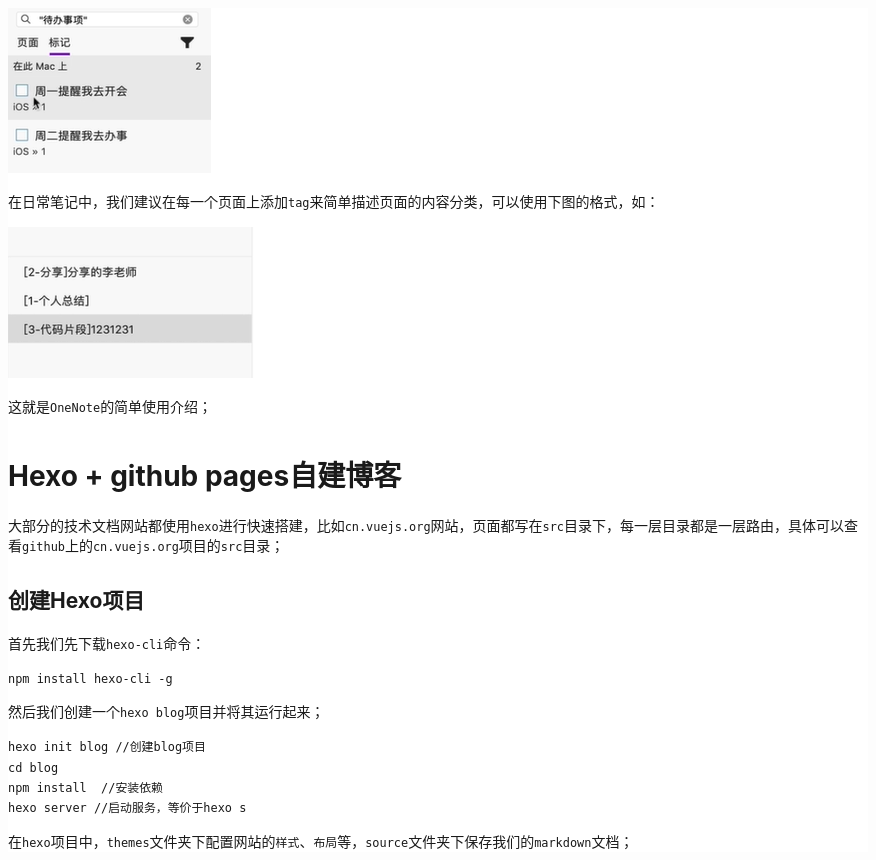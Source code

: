 ![image-20200328122736141](DocManage.assets/image-20200328122736141.png)

在日常笔记中，我们建议在每一个页面上添加`tag`来简单描述页面的内容分类，可以使用下图的格式，如：

![image-20200328123040111](DocManage.assets/image-20200328123040111.png)

这就是`OneNote`的简单使用介绍；

# Hexo + github pages自建博客

大部分的技术文档网站都使用`hexo`进行快速搭建，比如`cn.vuejs.org`网站，页面都写在`src`目录下，每一层目录都是一层路由，具体可以查看`github`上的`cn.vuejs.org`项目的`src`目录；

## 创建Hexo项目

首先我们先下载`hexo-cli`命令：

~~~
npm install hexo-cli -g
~~~

然后我们创建一个`hexo blog`项目并将其运行起来；

~~~
hexo init blog //创建blog项目
cd blog
npm install  //安装依赖
hexo server //启动服务，等价于hexo s
~~~

在`hexo`项目中，`themes`文件夹下配置网站的`样式`、`布局`等，`source`文件夹下保存我们的`markdown`文档；
